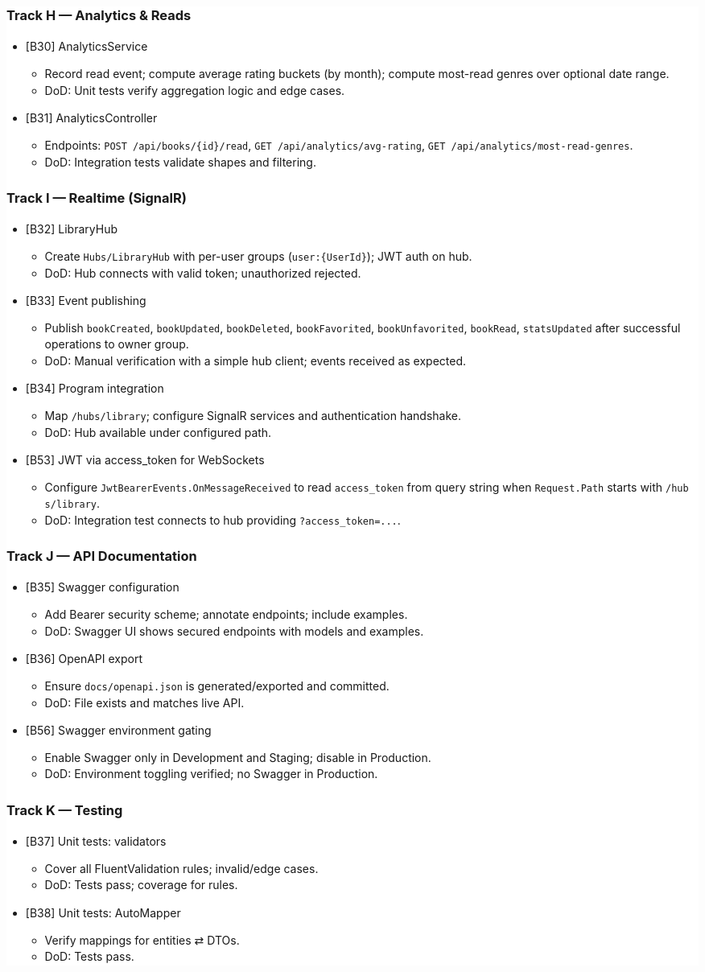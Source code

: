 ### Track H — Analytics & Reads

- [B30] AnalyticsService
  - Record read event; compute average rating buckets (by month); compute most-read genres over optional date range.
  - DoD: Unit tests verify aggregation logic and edge cases.

- [B31] AnalyticsController
  - Endpoints: `POST /api/books/{id}/read`, `GET /api/analytics/avg-rating`, `GET /api/analytics/most-read-genres`.
  - DoD: Integration tests validate shapes and filtering.

### Track I — Realtime (SignalR)

- [B32] LibraryHub
  - Create `Hubs/LibraryHub` with per-user groups (`user:{UserId}`); JWT auth on hub.
  - DoD: Hub connects with valid token; unauthorized rejected.

- [B33] Event publishing
  - Publish `bookCreated`, `bookUpdated`, `bookDeleted`, `bookFavorited`, `bookUnfavorited`, `bookRead`, `statsUpdated` after successful operations to owner group.
  - DoD: Manual verification with a simple hub client; events received as expected.

- [B34] Program integration
  - Map `/hubs/library`; configure SignalR services and authentication handshake.
  - DoD: Hub available under configured path.

- [B53] JWT via access_token for WebSockets
  - Configure `JwtBearerEvents.OnMessageReceived` to read `access_token` from query string when `Request.Path` starts with `/hubs/library`.
  - DoD: Integration test connects to hub providing `?access_token=...`.

### Track J — API Documentation

- [B35] Swagger configuration
  - Add Bearer security scheme; annotate endpoints; include examples.
  - DoD: Swagger UI shows secured endpoints with models and examples.

- [B36] OpenAPI export
  - Ensure `docs/openapi.json` is generated/exported and committed.
  - DoD: File exists and matches live API.

- [B56] Swagger environment gating
  - Enable Swagger only in Development and Staging; disable in Production.
  - DoD: Environment toggling verified; no Swagger in Production.

### Track K — Testing

- [B37] Unit tests: validators
  - Cover all FluentValidation rules; invalid/edge cases.
  - DoD: Tests pass; coverage for rules.

- [B38] Unit tests: AutoMapper
  - Verify mappings for entities ⇄ DTOs.
  - DoD: Tests pass.
